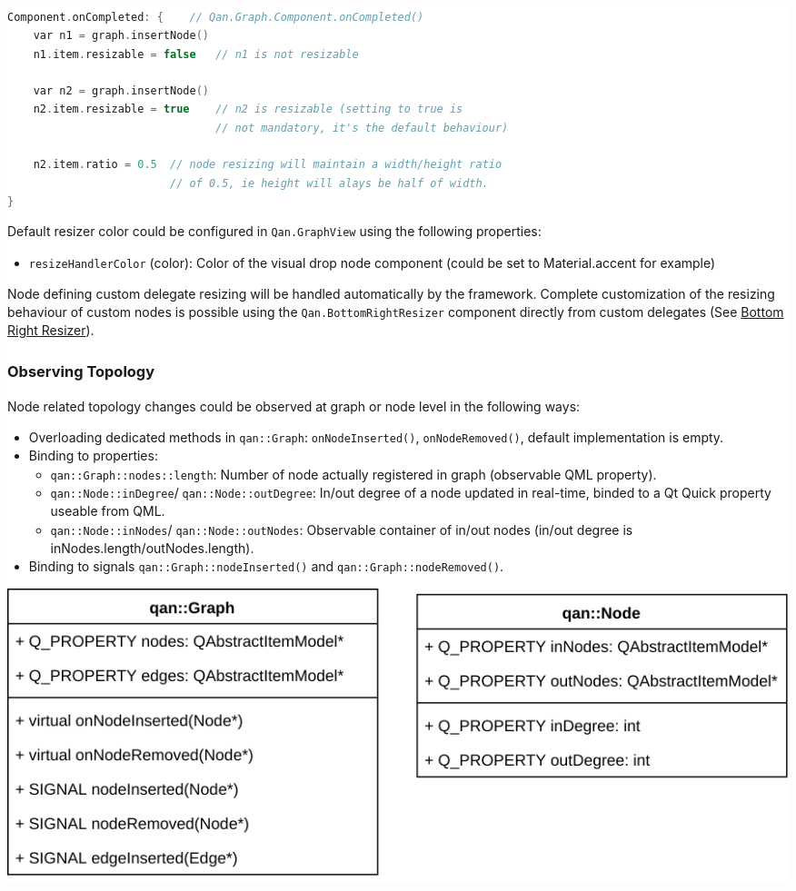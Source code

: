 ``` cpp hl_lines="9"
Component.onCompleted: {	// Qan.Graph.Component.onCompleted()
	var n1 = graph.insertNode()
    n1.item.resizable = false   // n1 is not resizable
    
	var n2 = graph.insertNode()
	n2.item.resizable = true    // n2 is resizable (setting to true is 
	                            // not mandatory, it's the default behaviour)

	n2.item.ratio = 0.5  // node resizing will maintain a width/height ratio 
                         // of 0.5, ie height will alays be half of width.
}
```

Default resizer color could be configured in `Qan.GraphView` using the following properties:

- `resizeHandlerColor` (color): Color of the visual drop node component (could be set to Material.accent for example)

Node defining custom delegate resizing will be handled automatically by the framework. Complete customization of the resizing behaviour of custom nodes is possible using the `Qan.BottomRightResizer` component directly from custom delegates (See [Bottom Right Resizer](utilities.md)). 


### Observing Topology

Node related topology changes could be observed at graph or node level in the following ways:

- Overloading dedicated methods in `qan::Graph`: `onNodeInserted()`, `onNodeRemoved()`, default implementation is empty.
- Binding to properties: 
    - `qan::Graph::nodes::length`: Number of node actually registered in graph (observable QML property).
    - `qan::Node::inDegree`/ `qan::Node::outDegree`: In/out degree of a node updated in real-time, binded to a Qt Quick property useable from QML.
    - `qan::Node::inNodes`/ `qan::Node::outNodes`: Observable container of in/out nodes (in/out degree is inNodes.length/outNodes.length).
- Binding to signals `qan::Graph::nodeInserted()` and `qan::Graph::nodeRemoved()`.


![Observing Topology](nodes/topology_observation-class.png)
